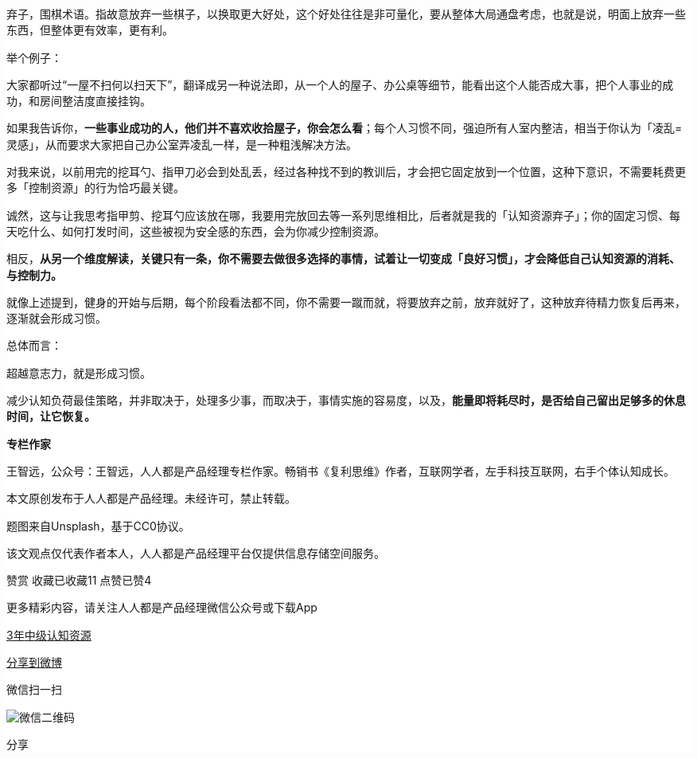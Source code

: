 弃子，围棋术语。指故意放弃一些棋子，以换取更大好处，这个好处往往是非可量化，要从整体大局通盘考虑，也就是说，明面上放弃一些东西，但整体更有效率，更有利。

举个例子：

大家都听过“一屋不扫何以扫天下”，翻译成另一种说法即，从一个人的屋子、办公桌等细节，能看出这个人能否成大事，把个人事业的成功，和房间整洁度直接挂钩。

如果我告诉你，**一些事业成功的人，他们并不喜欢收拾屋子，你会怎么看**；每个人习惯不同，强迫所有人室内整洁，相当于你认为「凌乱=灵感」，从而要求大家把自己办公室弄凌乱一样，是一种粗浅解决方法。

对我来说，以前用完的挖耳勺、指甲刀必会到处乱丢，经过各种找不到的教训后，才会把它固定放到一个位置，这种下意识，不需要耗费更多「控制资源」的行为恰巧最关键。

诚然，这与让我思考指甲剪、挖耳勺应该放在哪，我要用完放回去等一系列思维相比，后者就是我的「认知资源弃子」；你的固定习惯、每天吃什么、如何打发时间，这些被视为安全感的东西，会为你减少控制资源。

相反，**从另一个维度解读，关键只有一条，你不需要去做很多选择的事情，试着让一切变成「良好习惯」，才会降低自己认知资源的消耗、与控制力。**

就像上述提到，健身的开始与后期，每个阶段看法都不同，你不需要一蹴而就，将要放弃之前，放弃就好了，这种放弃待精力恢复后再来，逐渐就会形成习惯。

总体而言：

超越意志力，就是形成习惯。

减少认知负荷最佳策略，并非取决于，处理多少事，而取决于，事情实施的容易度，以及，**能量即将耗尽时，是否给自己留出足够多的休息时间，让它恢复。**

**专栏作家**

王智远，公众号：王智远，人人都是产品经理专栏作家。畅销书《复利思维》作者，互联网学者，左手科技互联网，右手个体认知成长。

本文原创发布于人人都是产品经理。未经许可，禁止转载。

题图来自Unsplash，基于CC0协议。

该文观点仅代表作者本人，人人都是产品经理平台仅提供信息存储空间服务。

赞赏 收藏已收藏11 点赞已赞4

更多精彩内容，请关注人人都是产品经理微信公众号或下载App

[3年](https://www.woshipm.com/tag/3%e5%b9%b4)[中级](https://www.woshipm.com/tag/%e4%b8%ad%e7%ba%a7)[认知资源](https://www.woshipm.com/tag/%e8%ae%a4%e7%9f%a5%e8%b5%84%e6%ba%90)

[分享到微博](https://service.weibo.com/share/share.php?appkey=2775287854&title=认知资源，怎么浪费的？&url=https://www.woshipm.com/zhichang/5796961.html&pic=https://image.woshipm.com/wp-files/2023/04/1FEjvcvI7CzMskjQiePn.jpg)

微信扫一扫

![微信二维码](https://api.pwmqr.com/qrcode/create/?url=https://www.woshipm.com/zhichang/5796961.html)

分享